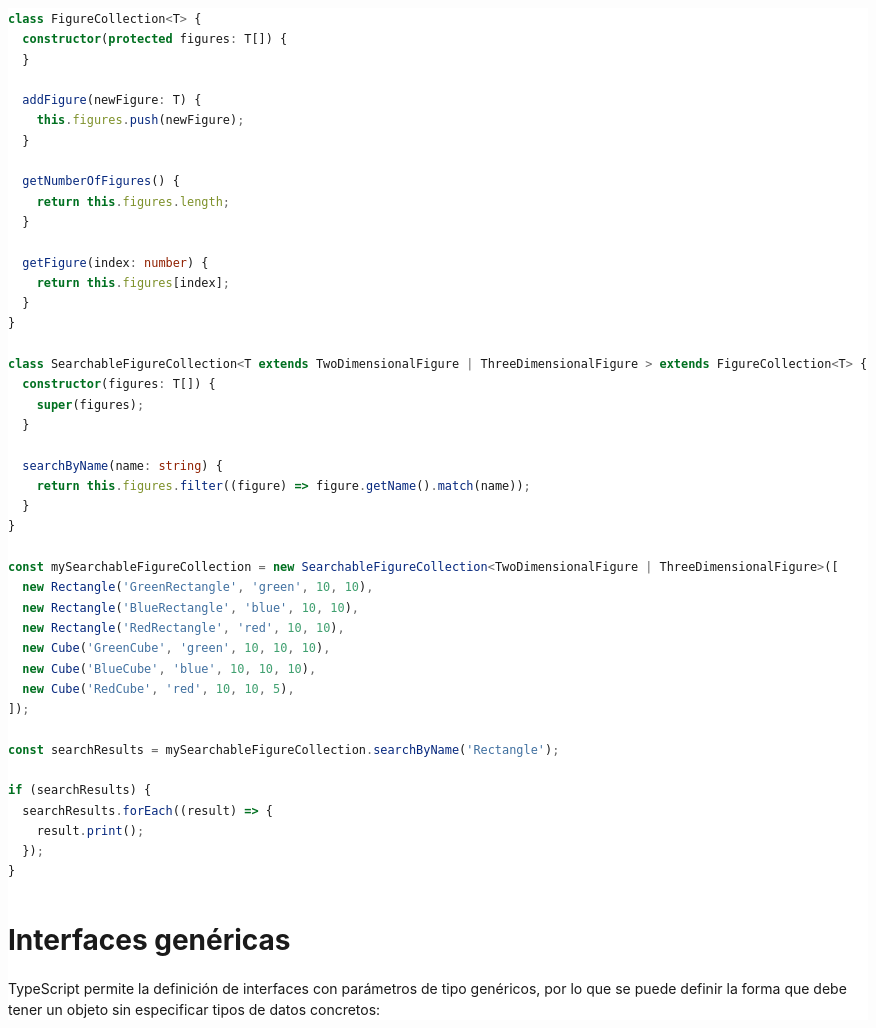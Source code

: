 ```typescript
class FigureCollection<T> {
  constructor(protected figures: T[]) {
  }

  addFigure(newFigure: T) {
    this.figures.push(newFigure);
  }

  getNumberOfFigures() {
    return this.figures.length;
  }

  getFigure(index: number) {
    return this.figures[index];
  }
}

class SearchableFigureCollection<T extends TwoDimensionalFigure | ThreeDimensionalFigure > extends FigureCollection<T> {
  constructor(figures: T[]) {
    super(figures);
  }

  searchByName(name: string) {
    return this.figures.filter((figure) => figure.getName().match(name));
  }
}

const mySearchableFigureCollection = new SearchableFigureCollection<TwoDimensionalFigure | ThreeDimensionalFigure>([
  new Rectangle('GreenRectangle', 'green', 10, 10),
  new Rectangle('BlueRectangle', 'blue', 10, 10),
  new Rectangle('RedRectangle', 'red', 10, 10),
  new Cube('GreenCube', 'green', 10, 10, 10),
  new Cube('BlueCube', 'blue', 10, 10, 10),
  new Cube('RedCube', 'red', 10, 10, 5),
]);

const searchResults = mySearchableFigureCollection.searchByName('Rectangle');

if (searchResults) {
  searchResults.forEach((result) => {
    result.print();
  });
}
```

# Interfaces genéricas

TypeScript permite la definición de interfaces con parámetros de tipo genéricos, por lo que se puede definir la forma que debe tener un objeto sin especificar tipos de datos concretos:
